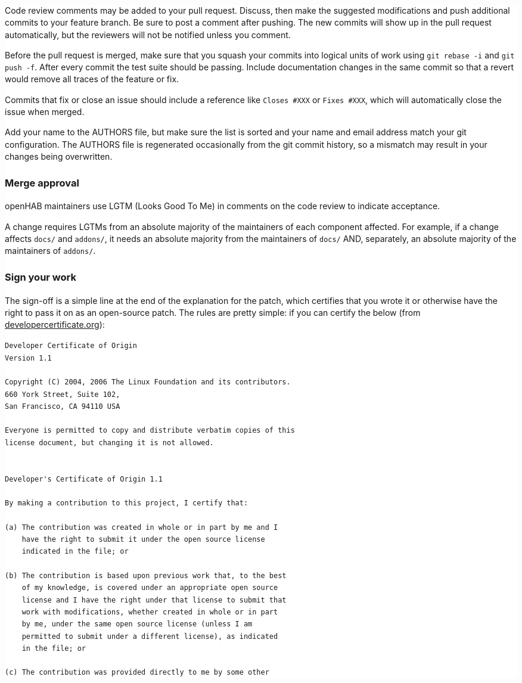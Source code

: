 Code review comments may be added to your pull request. Discuss, then make the
suggested modifications and push additional commits to your feature branch. Be
sure to post a comment after pushing. The new commits will show up in the pull
request automatically, but the reviewers will not be notified unless you
comment.

Before the pull request is merged, make sure that you squash your commits into
logical units of work using `git rebase -i` and `git push -f`. After every
commit the test suite should be passing. Include documentation changes in the
same commit so that a revert would remove all traces of the feature or fix.

Commits that fix or close an issue should include a reference like `Closes #XXX`
or `Fixes #XXX`, which will automatically close the issue when merged.

Add your name to the AUTHORS file, but make sure the list is sorted and your
name and email address match your git configuration. The AUTHORS file is
regenerated occasionally from the git commit history, so a mismatch may result
in your changes being overwritten.

### Merge approval

openHAB maintainers use LGTM (Looks Good To Me) in comments on the code review
to indicate acceptance.

A change requires LGTMs from an absolute majority of the maintainers of each
component affected. For example, if a change affects `docs/` and `addons/`, it
needs an absolute majority from the maintainers of `docs/` AND, separately, an
absolute majority of the maintainers of `addons/`.

### Sign your work

The sign-off is a simple line at the end of the explanation for the
patch, which certifies that you wrote it or otherwise have the right to
pass it on as an open-source patch.  The rules are pretty simple: if you
can certify the below (from
[developercertificate.org](http://developercertificate.org/)):

```
Developer Certificate of Origin
Version 1.1

Copyright (C) 2004, 2006 The Linux Foundation and its contributors.
660 York Street, Suite 102,
San Francisco, CA 94110 USA

Everyone is permitted to copy and distribute verbatim copies of this
license document, but changing it is not allowed.


Developer's Certificate of Origin 1.1

By making a contribution to this project, I certify that:

(a) The contribution was created in whole or in part by me and I
    have the right to submit it under the open source license
    indicated in the file; or

(b) The contribution is based upon previous work that, to the best
    of my knowledge, is covered under an appropriate open source
    license and I have the right under that license to submit that
    work with modifications, whether created in whole or in part
    by me, under the same open source license (unless I am
    permitted to submit under a different license), as indicated
    in the file; or

(c) The contribution was provided directly to me by some other
```